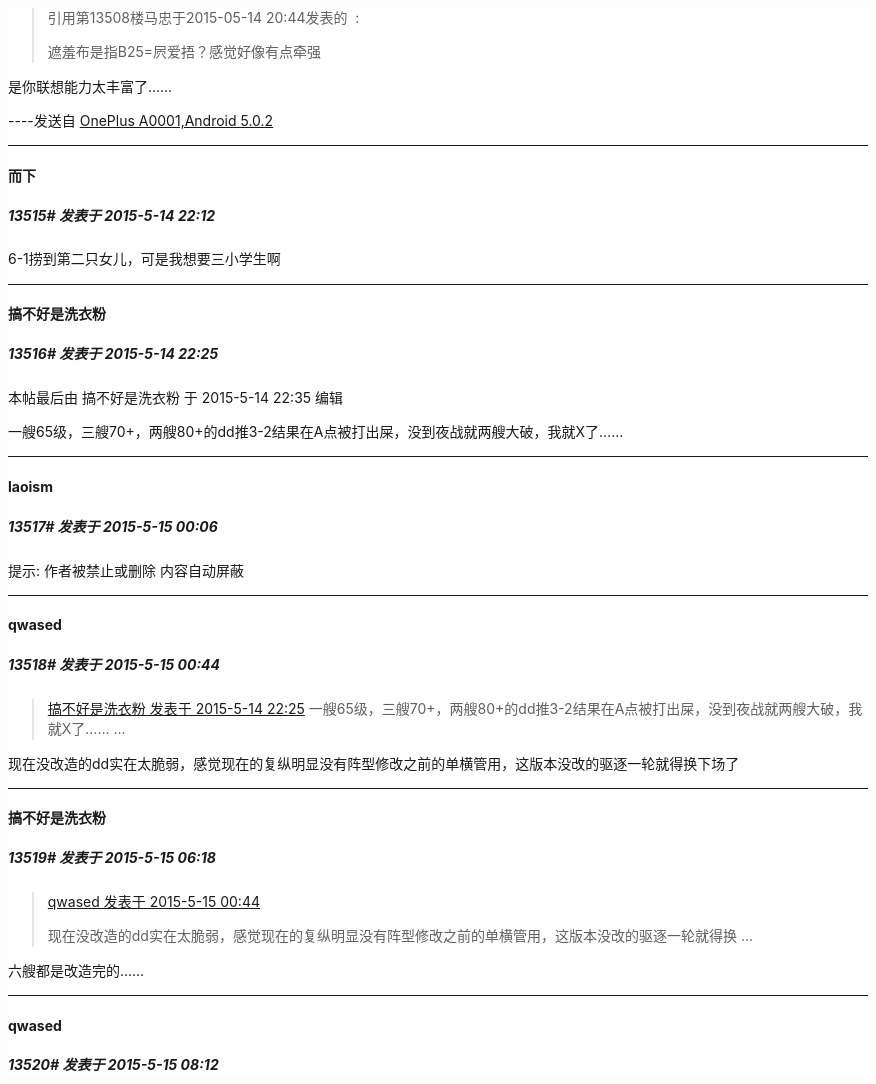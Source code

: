 <blockquote>引用第13508楼马忠于2015-05-14 20:44发表的  :

遮羞布是指B25=屄爱捂？感觉好像有点牵强</blockquote>
是你联想能力太丰富了……

----发送自 [OnePlus A0001,Android 5.0.2](http://stage1.5j4m.com/?1.17)

*****

####  而下  
##### 13515#       发表于 2015-5-14 22:12

6-1捞到第二只女儿，可是我想要三小学生啊

*****

####  搞不好是洗衣粉  
##### 13516#       发表于 2015-5-14 22:25

 本帖最后由 搞不好是洗衣粉 于 2015-5-14 22:35 编辑 

一艘65级，三艘70+，两艘80+的dd推3-2结果在A点被打出屎，没到夜战就两艘大破，我就X了……

*****

####  laoism  
##### 13517#       发表于 2015-5-15 00:06

提示: 作者被禁止或删除 内容自动屏蔽

*****

####  qwased  
##### 13518#       发表于 2015-5-15 00:44

<blockquote><a href="httphttps://bbs.saraba1st.com/2b/forum.php?mod=redirect&amp;goto=findpost&amp;pid=28954446&amp;ptid=1065797" target="_blank">搞不好是洗衣粉 发表于 2015-5-14 22:25</a>
一艘65级，三艘70+，两艘80+的dd推3-2结果在A点被打出屎，没到夜战就两艘大破，我就X了…… ...</blockquote>
现在没改造的dd实在太脆弱，感觉现在的复纵明显没有阵型修改之前的单横管用，这版本没改的驱逐一轮就得换下场了

*****

####  搞不好是洗衣粉  
##### 13519#       发表于 2015-5-15 06:18

<blockquote><a href="httphttps://bbs.saraba1st.com/2b/forum.php?mod=redirect&amp;goto=findpost&amp;pid=28955545&amp;ptid=1065797" target="_blank">qwased 发表于 2015-5-15 00:44</a>

现在没改造的dd实在太脆弱，感觉现在的复纵明显没有阵型修改之前的单横管用，这版本没改的驱逐一轮就得换 ...</blockquote>
六艘都是改造完的……

*****

####  qwased  
##### 13520#       发表于 2015-5-15 08:12
